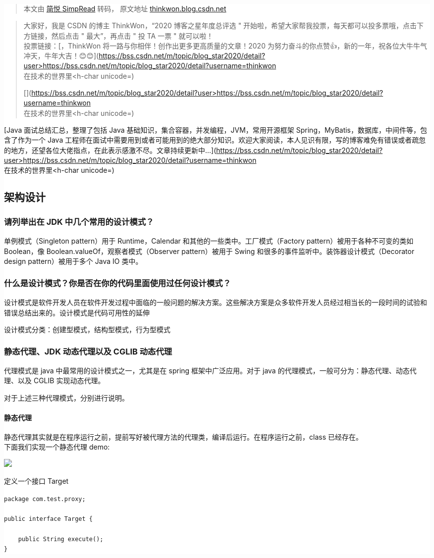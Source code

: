 > 本文由 [简悦 SimpRead](http://ksria.com/simpread/) 转码， 原文地址 [thinkwon.blog.csdn.net](https://thinkwon.blog.csdn.net/article/details/105870730)

> 大家好，我是 CSDN 的博主 ThinkWon，“2020 博客之星年度总评选 " 开始啦，希望大家帮我投票，每天都可以投多票哦，点击下方链接，然后点击 " 最大”，再点击 " 投 TA 一票 " 就可以啦！  
> 投票链接：[，ThinkWon 将一路与你相伴！创作出更多更高质量的文章！2020 为努力奋斗的你点赞👍，️新的一年，祝各位大牛牛气冲天，牛年大吉！😊😊](https://bss.csdn.net/m/topic/blog_star2020/detail?user>https://bss.csdn.net/m/topic/blog_star2020/detail?username=thinkwon</a><br> 在技术的世界里<h-char unicode=)
> 
> [](https://bss.csdn.net/m/topic/blog_star2020/detail?user>https://bss.csdn.net/m/topic/blog_star2020/detail?username=thinkwon</a><br> 在技术的世界里<h-char unicode=)

[Java 面试总结汇总，整理了包括 Java 基础知识，集合容器，并发编程，JVM，常用开源框架 Spring，MyBatis，数据库，中间件等，包含了作为一个 Java 工程师在面试中需要用到或者可能用到的绝大部分知识。欢迎大家阅读，本人见识有限，写的博客难免有错误或者疏忽的地方，还望各位大佬指点，在此表示感激不尽。文章持续更新中…](https://bss.csdn.net/m/topic/blog_star2020/detail?user>https://bss.csdn.net/m/topic/blog_star2020/detail?username=thinkwon</a><br> 在技术的世界里<h-char unicode=)

架构设计
----

### 请列举出在 JDK 中几个常用的设计模式？

单例模式（Singleton pattern）用于 Runtime，Calendar 和其他的一些类中。工厂模式（Factory pattern）被用于各种不可变的类如 Boolean，像 Boolean.valueOf，观察者模式（Observer pattern）被用于 Swing 和很多的事件监听中。装饰器设计模式（Decorator design pattern）被用于多个 Java IO 类中。

### 什么是设计模式？你是否在你的代码里面使用过任何设计模式？

设计模式是软件开发人员在软件开发过程中面临的一般问题的解决方案。这些解决方案是众多软件开发人员经过相当长的一段时间的试验和错误总结出来的。设计模式是代码可用性的延伸

设计模式分类：创建型模式，结构型模式，行为型模式

### 静态代理、JDK 动态代理以及 CGLIB 动态代理

代理模式是 java 中最常用的设计模式之一，尤其是在 spring 框架中广泛应用。对于 java 的代理模式，一般可分为：静态代理、动态代理、以及 CGLIB 实现动态代理。

对于上述三种代理模式，分别进行说明。

#### 静态代理

静态代理其实就是在程序运行之前，提前写好被代理方法的代理类，编译后运行。在程序运行之前，class 已经存在。  
下面我们实现一个静态代理 demo:

![](https://imgconvert.csdnimg.cn/aHR0cHM6Ly91cGxvYWQtaW1hZ2VzLmppYW5zaHUuaW8vdXBsb2FkX2ltYWdlcy8zMjM3NDMyLTVkNmViYWI3YTlmM2Q4MzIucG5n?x-oss-process=image/format,png)

定义一个接口 Target

```
package com.test.proxy;

public interface Target {

    public String execute();
}
```
